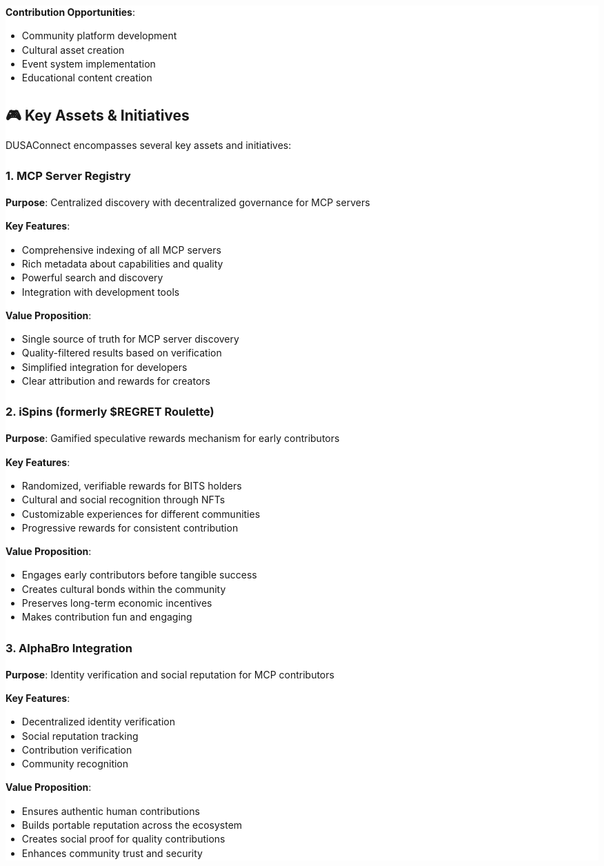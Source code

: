**Contribution Opportunities**:
- Community platform development
- Cultural asset creation
- Event system implementation
- Educational content creation

## 🎮 Key Assets & Initiatives

DUSAConnect encompasses several key assets and initiatives:

### 1. MCP Server Registry

**Purpose**: Centralized discovery with decentralized governance for MCP servers

**Key Features**:
- Comprehensive indexing of all MCP servers
- Rich metadata about capabilities and quality
- Powerful search and discovery
- Integration with development tools

**Value Proposition**:
- Single source of truth for MCP server discovery
- Quality-filtered results based on verification
- Simplified integration for developers
- Clear attribution and rewards for creators

### 2. iSpins (formerly $REGRET Roulette)

**Purpose**: Gamified speculative rewards mechanism for early contributors

**Key Features**:
- Randomized, verifiable rewards for BITS holders
- Cultural and social recognition through NFTs
- Customizable experiences for different communities
- Progressive rewards for consistent contribution

**Value Proposition**:
- Engages early contributors before tangible success
- Creates cultural bonds within the community
- Preserves long-term economic incentives
- Makes contribution fun and engaging

### 3. AlphaBro Integration

**Purpose**: Identity verification and social reputation for MCP contributors

**Key Features**:
- Decentralized identity verification
- Social reputation tracking
- Contribution verification
- Community recognition

**Value Proposition**:
- Ensures authentic human contributions
- Builds portable reputation across the ecosystem
- Creates social proof for quality contributions
- Enhances community trust and security
